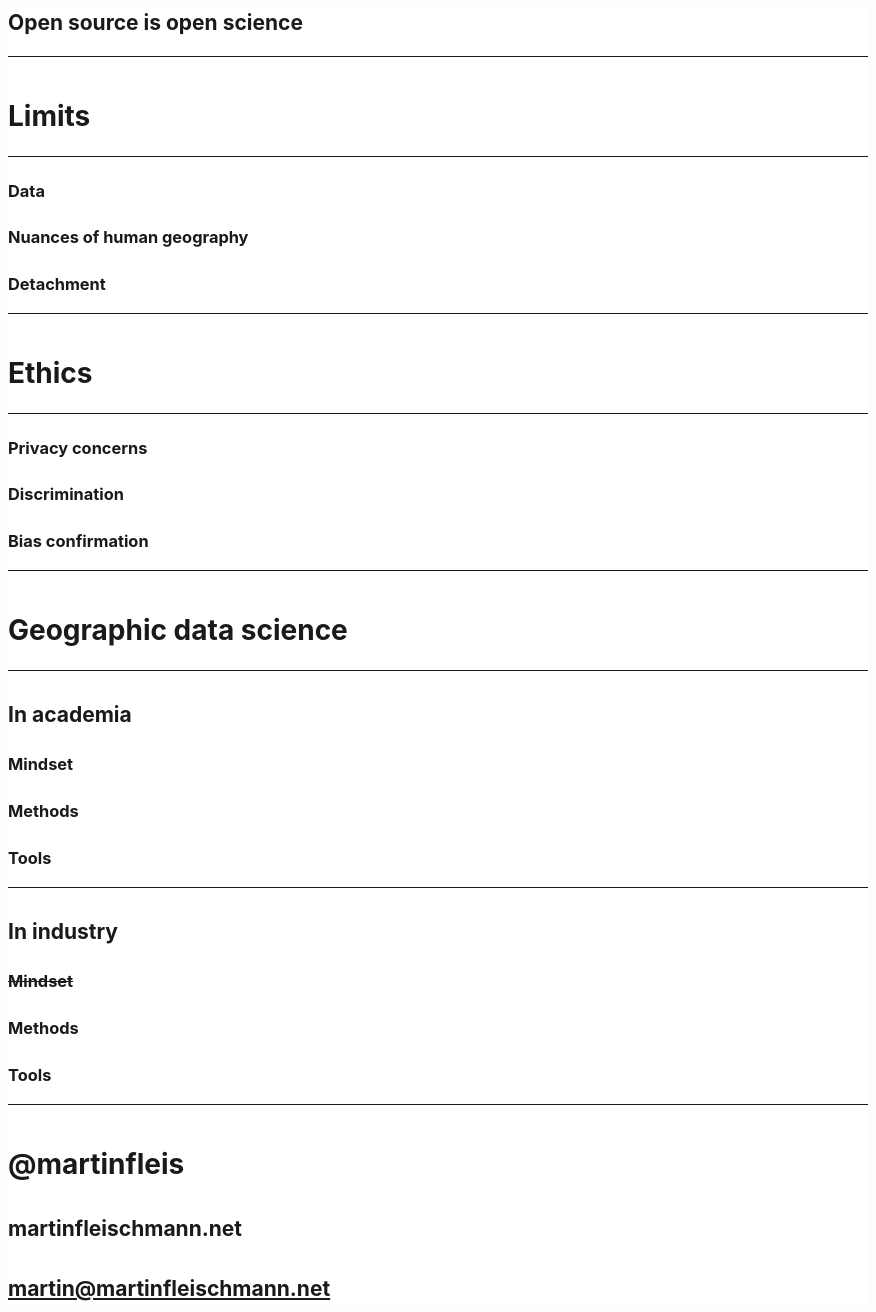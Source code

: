 ## Open source is open science
---
# Limits
---
### Data
### Nuances of human geography
### Detachment
---
# Ethics
---
### Privacy concerns
### Discrimination
### Bias confirmation
---
# Geographic data science
---
## In academia
### Mindset
### Methods
### Tools

---
## In industry
### ~~Mindset~~
### Methods
### Tools

---
# @martinfleis
## martinfleischmann.net
## martin@martinfleischmann.net
